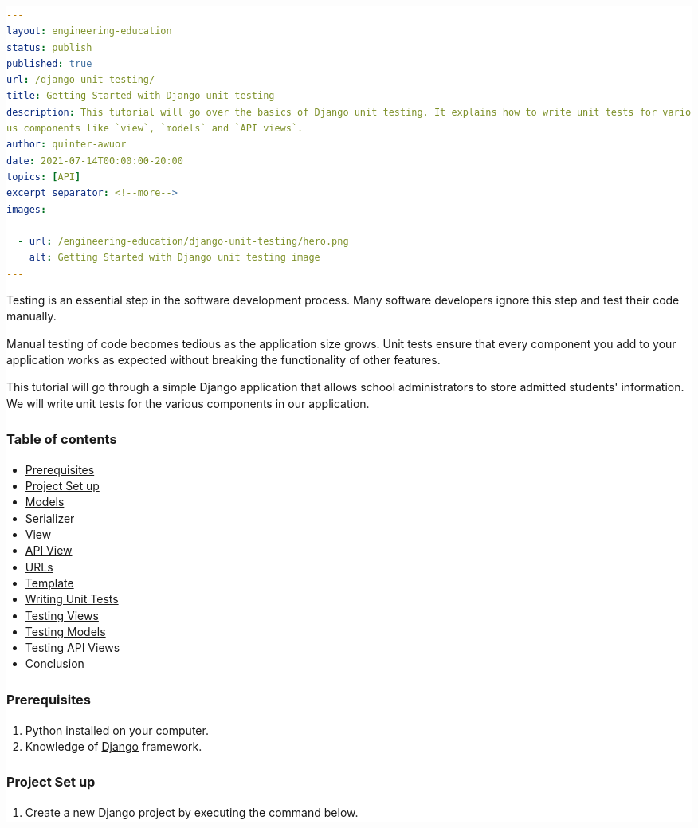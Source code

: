 ```yaml
---
layout: engineering-education
status: publish
published: true
url: /django-unit-testing/
title: Getting Started with Django unit testing
description: This tutorial will go over the basics of Django unit testing. It explains how to write unit tests for various components like `view`, `models` and `API views`.
author: quinter-awuor
date: 2021-07-14T00:00:00-20:00
topics: [API]
excerpt_separator: <!--more-->
images:

  - url: /engineering-education/django-unit-testing/hero.png
    alt: Getting Started with Django unit testing image
---
```


Testing is an essential step in the software development process. Many software developers ignore this step and test their code manually.

Manual testing of code becomes tedious as the application size grows. Unit tests ensure that every component you add to your application works as expected without breaking the functionality of other features.

This tutorial will go through a simple Django application that allows school administrators to store admitted students' information. We will write unit tests for the various components in our application.

### Table of contents
- [Prerequisites](#prerequisites)
- [Project Set up](#project-set-up)
- [Models](#models)
- [Serializer](#serializer)
- [View](#view)
- [API View](#api-view)
- [URLs](#urls)
- [Template](#template)
- [Writing Unit Tests](#writing-unit-tests)
- [Testing Views](#testing-views)
- [Testing Models](#testing-models)
- [Testing API Views](#testing-api-views)
- [Conclusion](#conclusion)

### Prerequisites
1. [Python](https://www.python.org/) installed on your computer.
2. Knowledge of [Django](https://www.djangoproject.com/) framework.

### Project Set up
1. Create a new Django project by executing the command below.
        